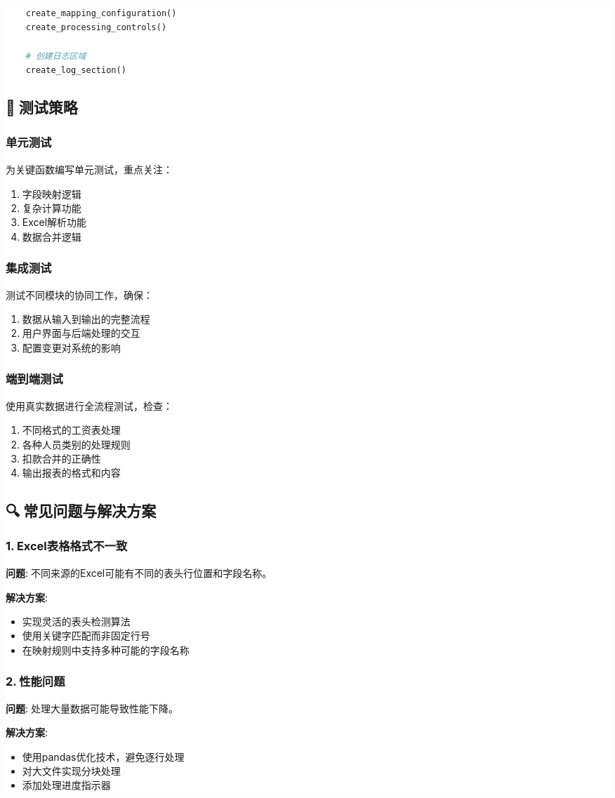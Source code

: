 ```python
    create_mapping_configuration()
    create_processing_controls()
    
    # 创建日志区域
    create_log_section()
```

## 🧪 测试策略

### 单元测试

为关键函数编写单元测试，重点关注：

1. 字段映射逻辑
2. 复杂计算功能
3. Excel解析功能
4. 数据合并逻辑

### 集成测试

测试不同模块的协同工作，确保：

1. 数据从输入到输出的完整流程
2. 用户界面与后端处理的交互
3. 配置变更对系统的影响

### 端到端测试

使用真实数据进行全流程测试，检查：

1. 不同格式的工资表处理
2. 各种人员类别的处理规则
3. 扣款合并的正确性
4. 输出报表的格式和内容

## 🔍 常见问题与解决方案

### 1. Excel表格格式不一致

**问题**: 不同来源的Excel可能有不同的表头行位置和字段名称。

**解决方案**: 
- 实现灵活的表头检测算法
- 使用关键字匹配而非固定行号
- 在映射规则中支持多种可能的字段名称

### 2. 性能问题

**问题**: 处理大量数据可能导致性能下降。

**解决方案**:
- 使用pandas优化技术，避免逐行处理
- 对大文件实现分块处理
- 添加处理进度指示器
